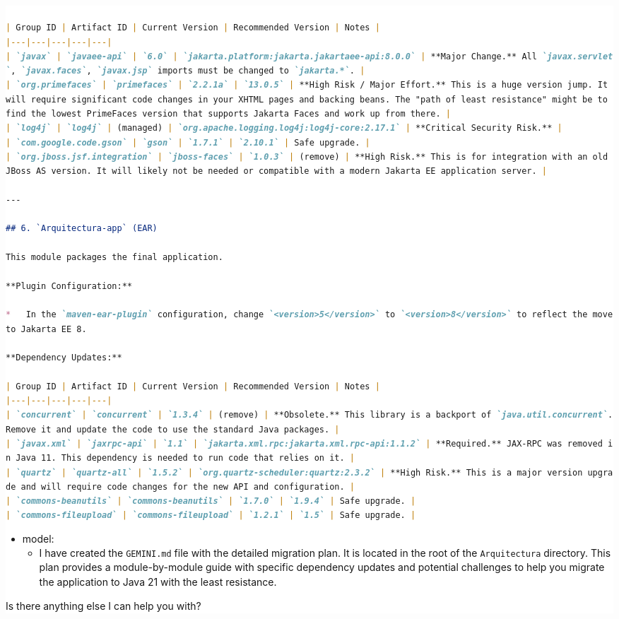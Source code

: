 ``` .md

| Group ID | Artifact ID | Current Version | Recommended Version | Notes |
|---|---|---|---|---|
| `javax` | `javaee-api` | `6.0` | `jakarta.platform:jakarta.jakartaee-api:8.0.0` | **Major Change.** All `javax.servlet`, `javax.faces`, `javax.jsp` imports must be changed to `jakarta.*`. |
| `org.primefaces` | `primefaces` | `2.2.1a` | `13.0.5` | **High Risk / Major Effort.** This is a huge version jump. It will require significant code changes in your XHTML pages and backing beans. The "path of least resistance" might be to find the lowest PrimeFaces version that supports Jakarta Faces and work up from there. |
| `log4j` | `log4j` | (managed) | `org.apache.logging.log4j:log4j-core:2.17.1` | **Critical Security Risk.** |
| `com.google.code.gson` | `gson` | `1.7.1` | `2.10.1` | Safe upgrade. |
| `org.jboss.jsf.integration` | `jboss-faces` | `1.0.3` | (remove) | **High Risk.** This is for integration with an old JBoss AS version. It will likely not be needed or compatible with a modern Jakarta EE application server. |

---

## 6. `Arquitectura-app` (EAR)

This module packages the final application.

**Plugin Configuration:**

*   In the `maven-ear-plugin` configuration, change `<version>5</version>` to `<version>8</version>` to reflect the move to Jakarta EE 8.

**Dependency Updates:**

| Group ID | Artifact ID | Current Version | Recommended Version | Notes |
|---|---|---|---|---|
| `concurrent` | `concurrent` | `1.3.4` | (remove) | **Obsolete.** This library is a backport of `java.util.concurrent`. Remove it and update the code to use the standard Java packages. |
| `javax.xml` | `jaxrpc-api` | `1.1` | `jakarta.xml.rpc:jakarta.xml.rpc-api:1.1.2` | **Required.** JAX-RPC was removed in Java 11. This dependency is needed to run code that relies on it. |
| `quartz` | `quartz-all` | `1.5.2` | `org.quartz-scheduler:quartz:2.3.2` | **High Risk.** This is a major version upgrade and will require code changes for the new API and configuration. |
| `commons-beanutils` | `commons-beanutils` | `1.7.0` | `1.9.4` | Safe upgrade. |
| `commons-fileupload` | `commons-fileupload` | `1.2.1` | `1.5` | Safe upgrade. |

```

* model:
	- I have created the `GEMINI.md` file with the detailed migration plan. It is located in the root of the `Arquitectura` directory. This plan provides a module-by-module guide with specific dependency updates and potential challenges to help you migrate the application to Java 21 with the least resistance.

Is there anything else I can help you with?

